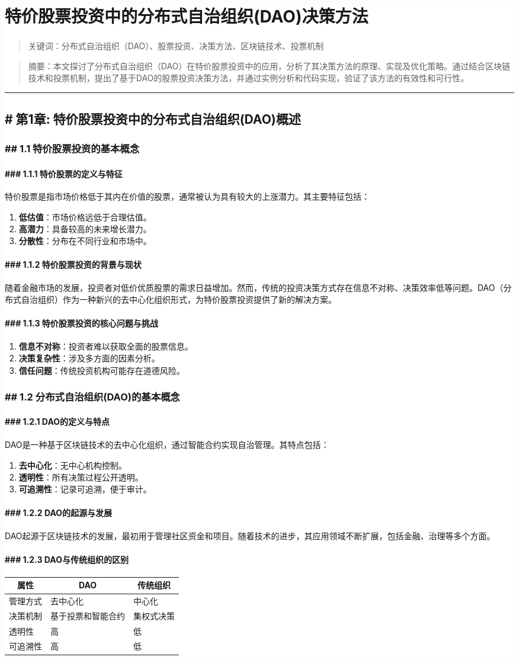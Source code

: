                  



# 特价股票投资中的分布式自治组织(DAO)决策方法

> 关键词：分布式自治组织（DAO）、股票投资、决策方法、区块链技术、投票机制

> 摘要：本文探讨了分布式自治组织（DAO）在特价股票投资中的应用，分析了其决策方法的原理、实现及优化策略。通过结合区块链技术和投票机制，提出了基于DAO的股票投资决策方法，并通过实例分析和代码实现，验证了该方法的有效性和可行性。

---

## # 第1章: 特价股票投资中的分布式自治组织(DAO)概述

### ## 1.1 特价股票投资的基本概念

#### ### 1.1.1 特价股票的定义与特征

特价股票是指市场价格低于其内在价值的股票，通常被认为具有较大的上涨潜力。其主要特征包括：

1. **低估值**：市场价格远低于合理估值。
2. **高潜力**：具备较高的未来增长潜力。
3. **分散性**：分布在不同行业和市场中。

#### ### 1.1.2 特价股票投资的背景与现状

随着金融市场的发展，投资者对低价优质股票的需求日益增加。然而，传统的投资决策方式存在信息不对称、决策效率低等问题。DAO（分布式自治组织）作为一种新兴的去中心化组织形式，为特价股票投资提供了新的解决方案。

#### ### 1.1.3 特价股票投资的核心问题与挑战

1. **信息不对称**：投资者难以获取全面的股票信息。
2. **决策复杂性**：涉及多方面的因素分析。
3. **信任问题**：传统投资机构可能存在道德风险。

### ## 1.2 分布式自治组织(DAO)的基本概念

#### ### 1.2.1 DAO的定义与特点

DAO是一种基于区块链技术的去中心化组织，通过智能合约实现自治管理。其特点包括：

1. **去中心化**：无中心机构控制。
2. **透明性**：所有决策过程公开透明。
3. **可追溯性**：记录可追溯，便于审计。

#### ### 1.2.2 DAO的起源与发展

DAO起源于区块链技术的发展，最初用于管理社区资金和项目。随着技术的进步，其应用领域不断扩展，包括金融、治理等多个方面。

#### ### 1.2.3 DAO与传统组织的区别

| 属性       | DAO                | 传统组织          |
|------------|---------------------|-------------------|
| 管理方式   | 去中心化            | 中心化            |
| 决策机制   | 基于投票和智能合约  | 集权式决策        |
| 透明性     | 高                  | 低                |
| 可追溯性   | 高                  | 低                |
